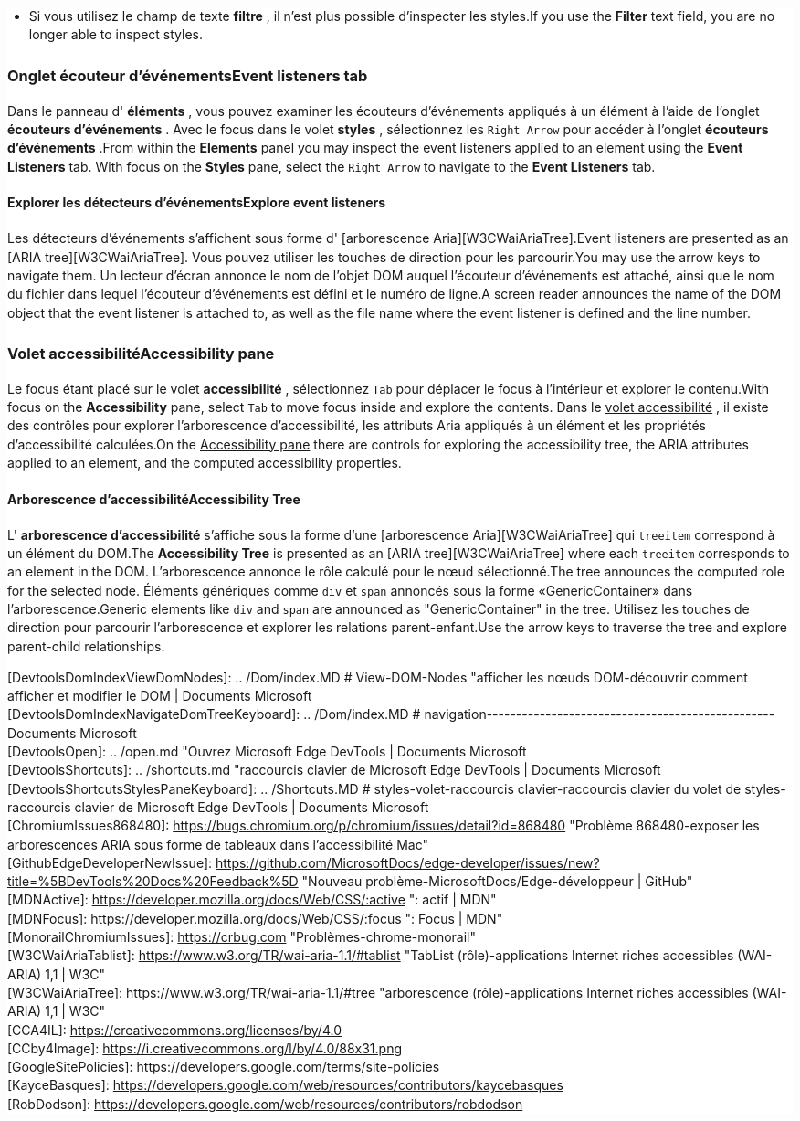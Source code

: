 *   <span data-ttu-id="81e78-242">Si vous utilisez le champ de texte **filtre** , il n’est plus possible d’inspecter les styles.</span><span class="sxs-lookup"><span data-stu-id="81e78-242">If you use the **Filter** text field, you are no longer able to inspect styles.</span></span>  

### <span data-ttu-id="81e78-243">Onglet écouteur d’événements</span><span class="sxs-lookup"><span data-stu-id="81e78-243">Event listeners tab</span></span>  

<span data-ttu-id="81e78-244">Dans le panneau d' **éléments** , vous pouvez examiner les écouteurs d’événements appliqués à un élément à l’aide de l’onglet **écouteurs d’événements** .  Avec le focus dans le volet **styles** , sélectionnez les `Right Arrow` pour accéder à l’onglet **écouteurs d’événements** .</span><span class="sxs-lookup"><span data-stu-id="81e78-244">From within the **Elements** panel you may inspect the event listeners applied to an element using the **Event Listeners** tab.  With focus on the **Styles** pane, select the `Right Arrow` to navigate to the **Event Listeners** tab.</span></span>  

#### <span data-ttu-id="81e78-245">Explorer les détecteurs d’événements</span><span class="sxs-lookup"><span data-stu-id="81e78-245">Explore event listeners</span></span>  

<span data-ttu-id="81e78-246">Les détecteurs d’événements s’affichent sous forme d' [arborescence Aria][W3CWaiAriaTree].</span><span class="sxs-lookup"><span data-stu-id="81e78-246">Event listeners are presented as an [ARIA tree][W3CWaiAriaTree].</span></span>  <span data-ttu-id="81e78-247">Vous pouvez utiliser les touches de direction pour les parcourir.</span><span class="sxs-lookup"><span data-stu-id="81e78-247">You may use the arrow keys to navigate them.</span></span>  <span data-ttu-id="81e78-248">Un lecteur d’écran annonce le nom de l’objet DOM auquel l’écouteur d’événements est attaché, ainsi que le nom du fichier dans lequel l’écouteur d’événements est défini et le numéro de ligne.</span><span class="sxs-lookup"><span data-stu-id="81e78-248">A screen reader announces the name of the DOM object that the event listener is attached to, as well as the file name where the event listener is defined and the line number.</span></span>  

### <span data-ttu-id="81e78-249">Volet accessibilité</span><span class="sxs-lookup"><span data-stu-id="81e78-249">Accessibility pane</span></span>  

<span data-ttu-id="81e78-250">Le focus étant placé sur le volet **accessibilité** , sélectionnez `Tab` pour déplacer le focus à l’intérieur et explorer le contenu.</span><span class="sxs-lookup"><span data-stu-id="81e78-250">With focus on the **Accessibility** pane, select `Tab` to move focus inside and explore the contents.</span></span>  <span data-ttu-id="81e78-251">Dans le [volet accessibilité][DevtoolsAccessibilityReference] , il existe des contrôles pour explorer l’arborescence d’accessibilité, les attributs Aria appliqués à un élément et les propriétés d’accessibilité calculées.</span><span class="sxs-lookup"><span data-stu-id="81e78-251">On the [Accessibility pane][DevtoolsAccessibilityReference] there are controls for exploring the accessibility tree, the ARIA attributes applied to an element, and the computed accessibility properties.</span></span>  

#### <span data-ttu-id="81e78-252">Arborescence d’accessibilité</span><span class="sxs-lookup"><span data-stu-id="81e78-252">Accessibility Tree</span></span>  

<span data-ttu-id="81e78-253">L' **arborescence d’accessibilité** s’affiche sous la forme d’une [arborescence Aria][W3CWaiAriaTree] qui `treeitem` correspond à un élément du DOM.</span><span class="sxs-lookup"><span data-stu-id="81e78-253">The **Accessibility Tree** is presented as an [ARIA tree][W3CWaiAriaTree] where each `treeitem` corresponds to an element in the DOM.</span></span>  <span data-ttu-id="81e78-254">L’arborescence annonce le rôle calculé pour le nœud sélectionné.</span><span class="sxs-lookup"><span data-stu-id="81e78-254">The tree announces the computed role for the selected node.</span></span>  <span data-ttu-id="81e78-255">Éléments génériques comme `div` et `span` annoncés sous la forme «GenericContainer» dans l’arborescence.</span><span class="sxs-lookup"><span data-stu-id="81e78-255">Generic elements like `div` and `span` are announced as "GenericContainer" in the tree.</span></span>  <span data-ttu-id="81e78-256">Utilisez les touches de direction pour parcourir l’arborescence et explorer les relations parent-enfant.</span><span class="sxs-lookup"><span data-stu-id="81e78-256">Use the arrow keys to traverse the tree and explore parent-child relationships.</span></span>  


[DevtoolsAccessibilityReference]: ./reference.md "Référence d’accessibilité | Documents Microsoft"  
[DevtoolsAccessibilityReferencePane]: reference.md#the-accessibility-pane "Volet accessibilité-référence de l’accessibilité | Documents Microsoft"  
[MicrosoftEdgeDevtoolsMain]: ../../devtools-guide-chromium.md "Outils de développement Microsoft Edge (chrome) | Documents Microsoft"  
[DevtoolsCommandMenuIndex]: ../command-menu/index.md "Exécuter des commandes à l’aide du menu de commandes de Microsoft Edge DevTools | Documents Microsoft"  
[DevtoolsConsoleIndex]: ../console/index.md "Présentation de la console | Documents Microsoft"  
[DevtoolsCssIndex]: ../css/index.md "Découvrir comment afficher et modifier des feuilles CSS | Documents Microsoft"  
[DevtoolsDomIndexViewDomNodes]: .. /Dom/index.MD # View-DOM-Nodes "afficher les nœuds DOM-découvrir comment afficher et modifier le DOM | Documents Microsoft  
[DevtoolsDomIndexNavigateDomTreeKeyboard]: .. /Dom/index.MD # navigation------------------------------------------------- Documents Microsoft  
[DevtoolsOpen]: .. /open.md "Ouvrez Microsoft Edge DevTools | Documents Microsoft  
[DevtoolsShortcuts]: .. /shortcuts.md "raccourcis clavier de Microsoft Edge DevTools | Documents Microsoft  
[DevtoolsShortcutsStylesPaneKeyboard]: .. /Shortcuts.MD # styles-volet-raccourcis clavier-raccourcis clavier du volet de styles-raccourcis clavier de Microsoft Edge DevTools | Documents Microsoft  
[ChromiumIssues868480]: https://bugs.chromium.org/p/chromium/issues/detail?id=868480 "Problème 868480-exposer les arborescences ARIA sous forme de tableaux dans l’accessibilité Mac"  
[GithubEdgeDeveloperNewIssue]: https://github.com/MicrosoftDocs/edge-developer/issues/new?title=%5BDevTools%20Docs%20Feedback%5D "Nouveau problème-MicrosoftDocs/Edge-développeur | GitHub"  
[MDNActive]: https://developer.mozilla.org/docs/Web/CSS/:active ": actif | MDN"  
[MDNFocus]: https://developer.mozilla.org/docs/Web/CSS/:focus ": Focus | MDN"  
[MonorailChromiumIssues]: https://crbug.com "Problèmes-chrome-monorail"  
[W3CWaiAriaTablist]: https://www.w3.org/TR/wai-aria-1.1/#tablist "TabList (rôle)-applications Internet riches accessibles (WAI-ARIA) 1,1 | W3C"  
[W3CWaiAriaTree]: https://www.w3.org/TR/wai-aria-1.1/#tree "arborescence (rôle)-applications Internet riches accessibles (WAI-ARIA) 1,1 | W3C"  
[CCA4IL]: https://creativecommons.org/licenses/by/4.0  
[CCby4Image]: https://i.creativecommons.org/l/by/4.0/88x31.png  
[GoogleSitePolicies]: https://developers.google.com/terms/site-policies  
[KayceBasques]: https://developers.google.com/web/resources/contributors/kaycebasques  
[RobDodson]: https://developers.google.com/web/resources/contributors/robdodson  